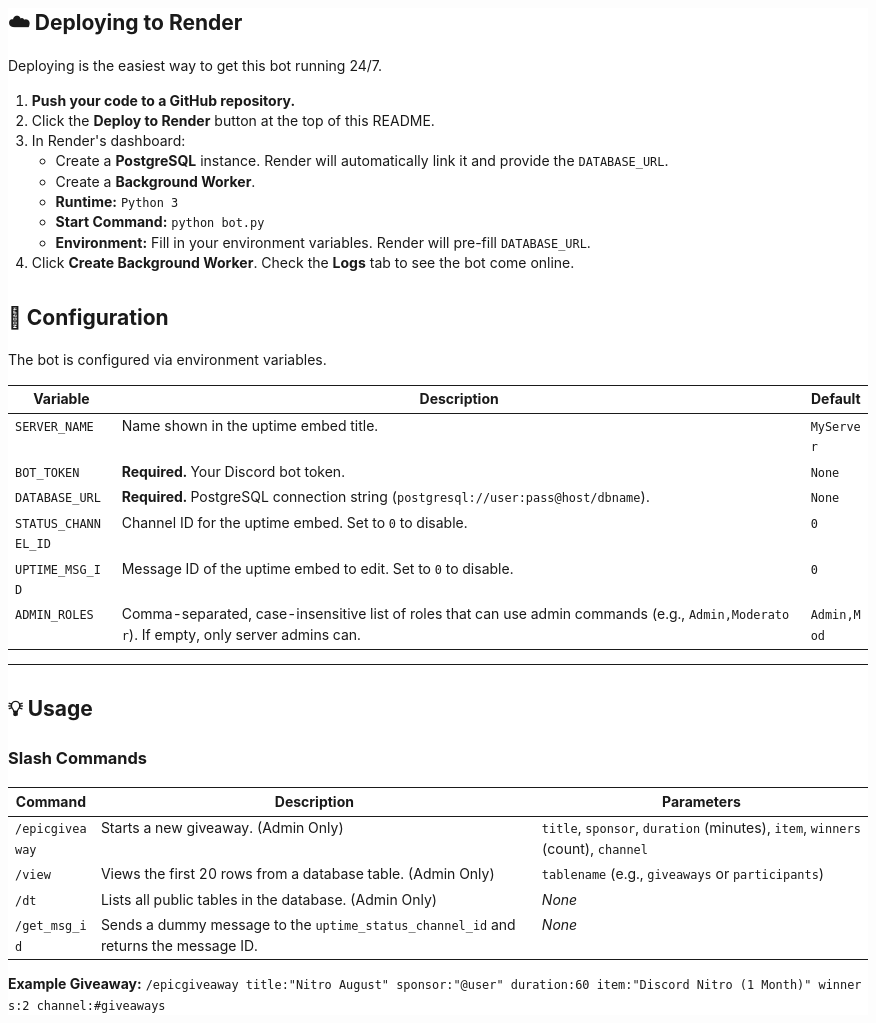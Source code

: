 ## ☁️ Deploying to Render

Deploying is the easiest way to get this bot running 24/7.

1.  **Push your code to a GitHub repository.**
2.  Click the **Deploy to Render** button at the top of this README.
3.  In Render's dashboard:
    *   Create a **PostgreSQL** instance. Render will automatically link it and provide the `DATABASE_URL`.
    *   Create a **Background Worker**.
    *   **Runtime:** `Python 3`
    *   **Start Command:** `python bot.py`
    *   **Environment:** Fill in your environment variables. Render will pre-fill `DATABASE_URL`.
4.  Click **Create Background Worker**. Check the **Logs** tab to see the bot come online.

## 🔧 Configuration

The bot is configured via environment variables.

| Variable              | Description                                                                                                                               | Default      |
| --------------------- | ----------------------------------------------------------------------------------------------------------------------------------------- | ------------ |
| `SERVER_NAME`         | Name shown in the uptime embed title.                                                                                                     | `MyServer`   |
| `BOT_TOKEN`           | **Required.** Your Discord bot token.                                                                                                     | `None`       |
| `DATABASE_URL`        | **Required.** PostgreSQL connection string (`postgresql://user:pass@host/dbname`).                                                        | `None`       |
| `STATUS_CHANNEL_ID`   | Channel ID for the uptime embed. Set to `0` to disable.                                                                                   | `0`          |
| `UPTIME_MSG_ID`       | Message ID of the uptime embed to edit. Set to `0` to disable.                                                                            | `0`          |
| `ADMIN_ROLES`         | Comma-separated, case-insensitive list of roles that can use admin commands (e.g., `Admin,Moderator`). If empty, only server admins can. | `Admin,Mod`  |

---

## 💡 Usage

### Slash Commands

| Command           | Description                                                        | Parameters                                                                                             |
| ----------------- | ------------------------------------------------------------------ | ------------------------------------------------------------------------------------------------------ |
| `/epicgiveaway`   | Starts a new giveaway. (Admin Only)                                | `title`, `sponsor`, `duration` (minutes), `item`, `winners` (count), `channel`                         |
| `/view`           | Views the first 20 rows from a database table. (Admin Only)        | `tablename` (e.g., `giveaways` or `participants`)                                                      |
| `/dt`             | Lists all public tables in the database. (Admin Only)              | *None*                                                                                                 |
| `/get_msg_id`      | Sends a dummy message to the `uptime_status_channel_id` and returns the message ID.          | *None*                                                                                                 |

**Example Giveaway:**
`/epicgiveaway title:"Nitro August" sponsor:"@user" duration:60 item:"Discord Nitro (1 Month)" winners:2 channel:#giveaways`

